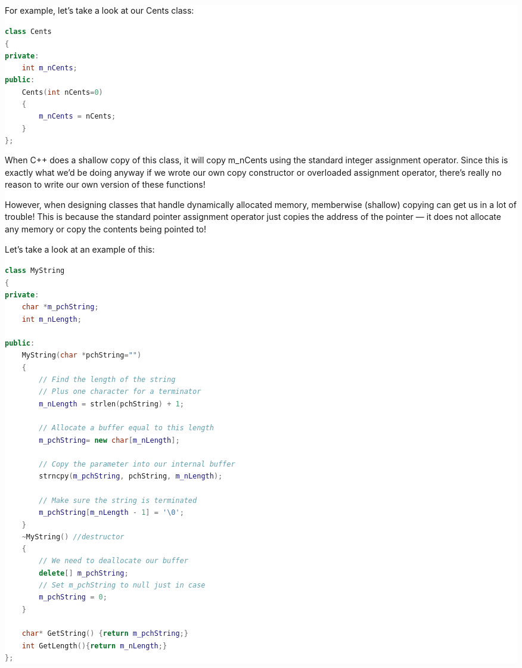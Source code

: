 For example, let’s take a look at our Cents class:

```cpp
class Cents
{
private:
    int m_nCents;
public:
    Cents(int nCents=0)
    {
        m_nCents = nCents;
    }
};
```

When C++ does a shallow copy of this class, it will copy m_nCents using the standard integer assignment operator. Since this is exactly what we’d be doing anyway if we wrote our own copy constructor or overloaded assignment operator, there’s really no reason to write our own version of these functions!

However, when designing classes that handle dynamically allocated memory, memberwise (shallow) copying can get us in a lot of trouble! This is because the standard pointer assignment operator just copies the address of the pointer — it does not allocate any memory or copy the contents being pointed to!

Let’s take a look at an example of this:

```cpp
class MyString
{
private:
    char *m_pchString;
    int m_nLength;

public:
    MyString(char *pchString="")
    {
        // Find the length of the string
        // Plus one character for a terminator
        m_nLength = strlen(pchString) + 1;

        // Allocate a buffer equal to this length
        m_pchString= new char[m_nLength];

        // Copy the parameter into our internal buffer
        strncpy(m_pchString, pchString, m_nLength);

        // Make sure the string is terminated
        m_pchString[m_nLength - 1] = '\0';
    }
    ~MyString() //destructor
    {
        // We need to deallocate our buffer
        delete[] m_pchString;
        // Set m_pchString to null just in case
        m_pchString = 0;
    }

    char* GetString() {return m_pchString;}
    int GetLength(){return m_nLength;}
};
```
